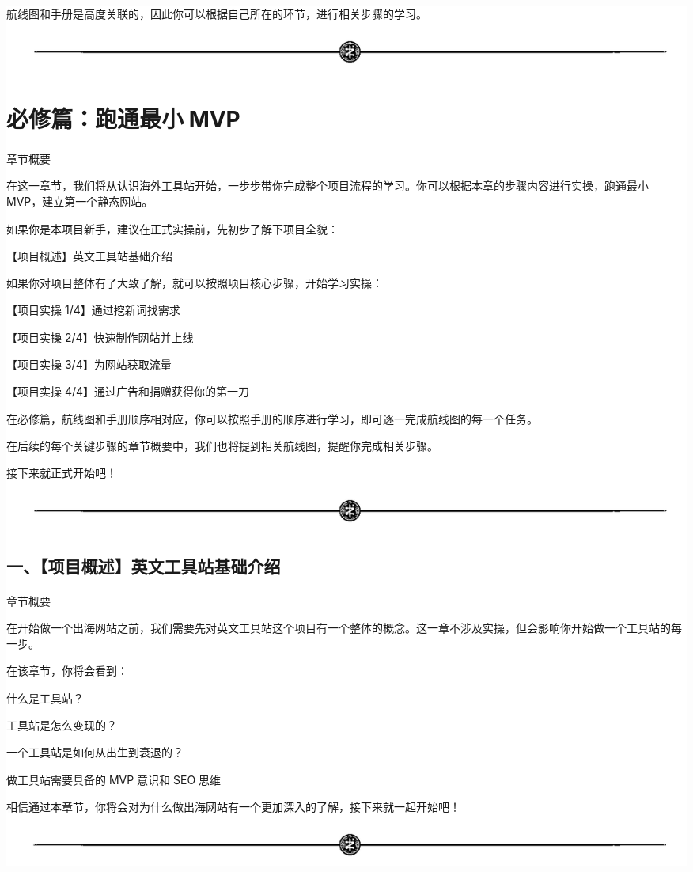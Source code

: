 航线图和手册是高度关联的，因此你可以根据自己所在的环节，进行相关步骤的学习。

![](img/56ccb7a1bc0f1f8c1ee428c47d741953.png)

# 必修篇：跑通最小 MVP

章节概要

在这一章节，我们将从认识海外工具站开始，一步步带你完成整个项目流程的学习。你可以根据本章的步骤内容进行实操，跑通最小 MVP，建立第一个静态网站。

如果你是本项目新手，建议在正式实操前，先初步了解下项目全貌：

【项目概述】英文工具站基础介绍

如果你对项目整体有了大致了解，就可以按照项目核心步骤，开始学习实操：

【项目实操 1/4】通过挖新词找需求

【项目实操 2/4】快速制作网站并上线

【项目实操 3/4】为网站获取流量

【项目实操 4/4】通过广告和捐赠获得你的第一刀

在必修篇，航线图和手册顺序相对应，你可以按照手册的顺序进行学习，即可逐一完成航线图的每一个任务。

在后续的每个关键步骤的章节概要中，我们也将提到相关航线图，提醒你完成相关步骤。

接下来就正式开始吧！

![](img/aa9a19a62edcb257dfb9f824b72ac1a0.png)

## 一、【项目概述】英文工具站基础介绍

章节概要

在开始做一个出海网站之前，我们需要先对英文工具站这个项目有一个整体的概念。这一章不涉及实操，但会影响你开始做一个工具站的每一步。

在该章节，你将会看到：

什么是工具站？

工具站是怎么变现的？

一个工具站是如何从出生到衰退的？

做工具站需要具备的 MVP 意识和 SEO 思维

相信通过本章节，你将会对为什么做出海网站有一个更加深入的了解，接下来就一起开始吧！

![](img/2a6aee508c77e440fc484320fd8abcf9.png)
